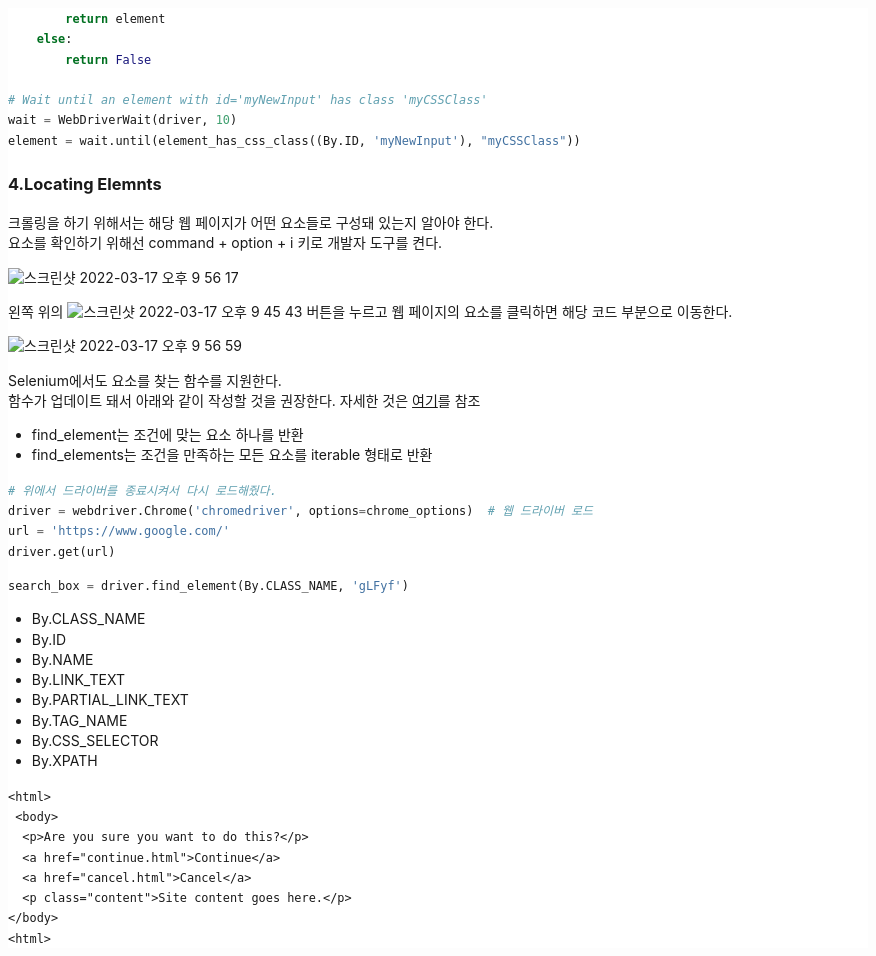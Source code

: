 ```python
        return element
    else:
        return False

# Wait until an element with id='myNewInput' has class 'myCSSClass'
wait = WebDriverWait(driver, 10)
element = wait.until(element_has_css_class((By.ID, 'myNewInput'), "myCSSClass"))
```

### 4.Locating Elemnts

크롤링을 하기 위해서는 해당 웹 페이지가 어떤 요소들로 구성돼 있는지 알아야 한다. <br>
요소를 확인하기 위해선 command + option + i 키로 개발자 도구를 켠다.

<img width="1624" alt="스크린샷 2022-03-17 오후 9 56 17" src="https://user-images.githubusercontent.com/76269316/158813085-981ed0d7-2bbb-4ce7-9eb8-d6bfc1918d8b.png">


왼쪽 위의 <img width="33" alt="스크린샷 2022-03-17 오후 9 45 43" src="https://user-images.githubusercontent.com/76269316/158811223-e18be2fb-9c16-4a5a-8eb3-a11ade995716.png">
 버튼을 누르고 웹 페이지의 요소를 클릭하면 해당 코드 부분으로 이동한다.

 <img width="1624" alt="스크린샷 2022-03-17 오후 9 56 59" src="https://user-images.githubusercontent.com/76269316/158813196-98875d71-5ad9-4fd9-a5ce-9ad30f634f32.png">


Selenium에서도 요소를 찾는 함수를 지원한다. <br>
함수가 업데이트 돼서 아래와 같이 작성할 것을 권장한다. 자세한 것은 [여기](https://goodthings4me.tistory.com/567)를 참조 <br>

- find_element는 조건에 맞는 요소 하나를 반환 <br>
- find_elements는 조건을 만족하는 모든 요소를 iterable 형태로 반환


```python
# 위에서 드라이버를 종료시켜서 다시 로드해줬다.
driver = webdriver.Chrome('chromedriver', options=chrome_options)  # 웹 드라이버 로드
url = 'https://www.google.com/'
driver.get(url)
```


```python
search_box = driver.find_element(By.CLASS_NAME, 'gLFyf')
```

- By.CLASS_NAME
- By.ID
- By.NAME
- By.LINK_TEXT
- By.PARTIAL_LINK_TEXT
- By.TAG_NAME
- By.CSS_SELECTOR
- By.XPATH

```
<html>
 <body>
  <p>Are you sure you want to do this?</p>
  <a href="continue.html">Continue</a>
  <a href="cancel.html">Cancel</a>
  <p class="content">Site content goes here.</p>
</body>
<html>
```

